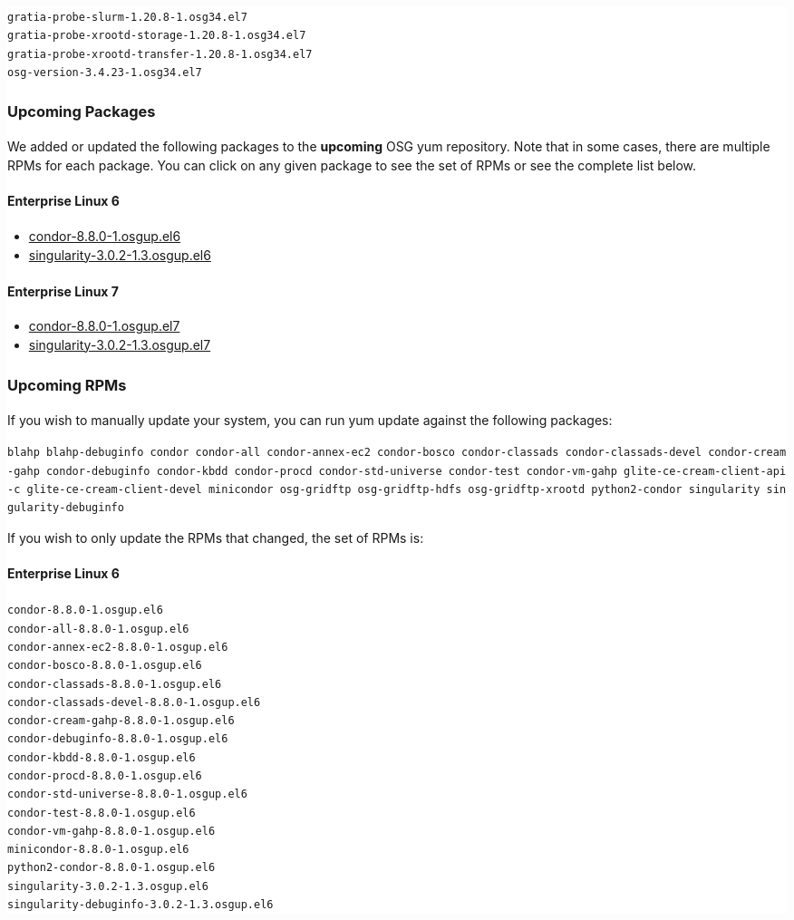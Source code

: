 ``` file
gratia-probe-slurm-1.20.8-1.osg34.el7
gratia-probe-xrootd-storage-1.20.8-1.osg34.el7
gratia-probe-xrootd-transfer-1.20.8-1.osg34.el7
osg-version-3.4.23-1.osg34.el7
```

### Upcoming Packages

We added or updated the following packages to the **upcoming** OSG yum repository. Note that in some cases, there are multiple RPMs for each package. You can click on any given package to see the set of RPMs or see the complete list below.

#### Enterprise Linux 6

-   [condor-8.8.0-1.osgup.el6](https://koji.chtc.wisc.edu/koji/search?match=glob&type=build&terms=condor-8.8.0-1.osgup.el6)
-   [singularity-3.0.2-1.3.osgup.el6](https://koji.chtc.wisc.edu/koji/search?match=glob&type=build&terms=singularity-3.0.2-1.3.osgup.el6)

#### Enterprise Linux 7

-   [condor-8.8.0-1.osgup.el7](https://koji.chtc.wisc.edu/koji/search?match=glob&type=build&terms=condor-8.8.0-1.osgup.el7)
-   [singularity-3.0.2-1.3.osgup.el7](https://koji.chtc.wisc.edu/koji/search?match=glob&type=build&terms=singularity-3.0.2-1.3.osgup.el7)

### Upcoming RPMs

If you wish to manually update your system, you can run yum update against the following packages:

    blahp blahp-debuginfo condor condor-all condor-annex-ec2 condor-bosco condor-classads condor-classads-devel condor-cream-gahp condor-debuginfo condor-kbdd condor-procd condor-std-universe condor-test condor-vm-gahp glite-ce-cream-client-api-c glite-ce-cream-client-devel minicondor osg-gridftp osg-gridftp-hdfs osg-gridftp-xrootd python2-condor singularity singularity-debuginfo

If you wish to only update the RPMs that changed, the set of RPMs is:

#### Enterprise Linux 6

``` file
condor-8.8.0-1.osgup.el6
condor-all-8.8.0-1.osgup.el6
condor-annex-ec2-8.8.0-1.osgup.el6
condor-bosco-8.8.0-1.osgup.el6
condor-classads-8.8.0-1.osgup.el6
condor-classads-devel-8.8.0-1.osgup.el6
condor-cream-gahp-8.8.0-1.osgup.el6
condor-debuginfo-8.8.0-1.osgup.el6
condor-kbdd-8.8.0-1.osgup.el6
condor-procd-8.8.0-1.osgup.el6
condor-std-universe-8.8.0-1.osgup.el6
condor-test-8.8.0-1.osgup.el6
condor-vm-gahp-8.8.0-1.osgup.el6
minicondor-8.8.0-1.osgup.el6
python2-condor-8.8.0-1.osgup.el6
singularity-3.0.2-1.3.osgup.el6
singularity-debuginfo-3.0.2-1.3.osgup.el6
```
